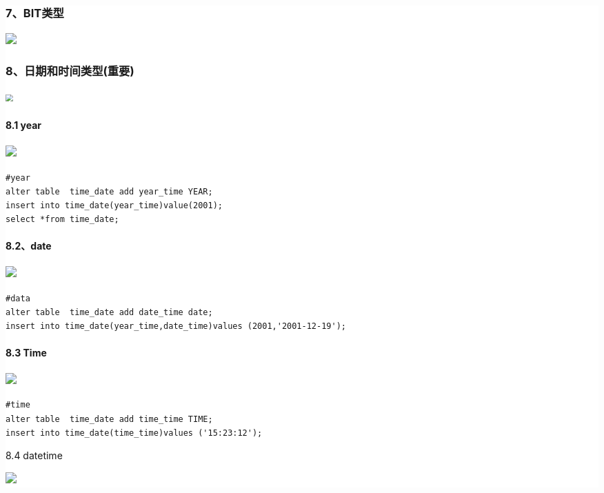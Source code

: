 



### 7、BIT类型

![](https://gitee.com/hongshenghyj/typora/raw/master/img/%E5%BE%AE%E4%BF%A1%E6%88%AA%E5%9B%BE_20220710220540.png)





### **8、日期和时间类型(重要)**

<img src="https://gitee.com/hongshenghyj/typora/raw/master/img/%E5%BE%AE%E4%BF%A1%E6%88%AA%E5%9B%BE_20220711011137.png" style="zoom:67%;" />



#### 8.1 year

![](https://gitee.com/hongshenghyj/typora/raw/master/img/%E5%BE%AE%E4%BF%A1%E6%88%AA%E5%9B%BE_20220711011526.png)

```mysql
#year
alter table  time_date add year_time YEAR;
insert into time_date(year_time)value(2001);
select *from time_date;
```





#### 8.2、date

![](https://gitee.com/hongshenghyj/typora/raw/master/img/%E5%BE%AE%E4%BF%A1%E6%88%AA%E5%9B%BE_20220711013518.png)

```mysql
#data
alter table  time_date add date_time date;
insert into time_date(year_time,date_time)values (2001,'2001-12-19');
```



#### 8.3 Time

![](https://gitee.com/hongshenghyj/typora/raw/master/img/%E5%BE%AE%E4%BF%A1%E6%88%AA%E5%9B%BE_20220711014504.png)

```mysql
#time
alter table  time_date add time_time TIME;
insert into time_date(time_time)values ('15:23:12');
```



8.4 datetime

![](https://gitee.com/hongshenghyj/typora/raw/master/img/%E5%BE%AE%E4%BF%A1%E6%88%AA%E5%9B%BE_20220711015112.png)
